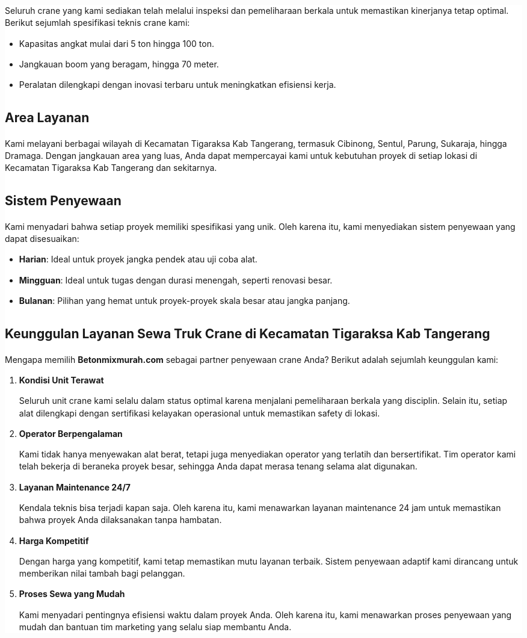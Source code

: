 Seluruh crane yang kami sediakan telah melalui inspeksi dan pemeliharaan berkala untuk memastikan kinerjanya tetap optimal. Berikut sejumlah spesifikasi teknis crane kami:  

- Kapasitas angkat mulai dari 5 ton hingga 100 ton.  

- Jangkauan boom yang beragam, hingga 70 meter.  

- Peralatan dilengkapi dengan inovasi terbaru untuk meningkatkan efisiensi kerja.  

## Area Layanan  

Kami melayani berbagai wilayah di Kecamatan Tigaraksa Kab Tangerang, termasuk Cibinong, Sentul, Parung, Sukaraja, hingga Dramaga. Dengan jangkauan area yang luas, Anda dapat mempercayai kami untuk kebutuhan proyek di setiap lokasi di Kecamatan Tigaraksa Kab Tangerang dan sekitarnya.  

## Sistem Penyewaan  

Kami menyadari bahwa setiap proyek memiliki spesifikasi yang unik. Oleh karena itu, kami menyediakan sistem penyewaan yang dapat disesuaikan:  

- **Harian**: Ideal untuk proyek jangka pendek atau uji coba alat.  

- **Mingguan**: Ideal untuk tugas dengan durasi menengah, seperti renovasi besar.  

- **Bulanan**: Pilihan yang hemat untuk proyek-proyek skala besar atau jangka panjang.

## Keunggulan Layanan Sewa Truk Crane di Kecamatan Tigaraksa Kab Tangerang 

Mengapa memilih **Betonmixmurah.com** sebagai partner penyewaan crane Anda? Berikut adalah sejumlah keunggulan kami:  

1. **Kondisi Unit Terawat**  

   Seluruh unit crane kami selalu dalam status optimal karena menjalani pemeliharaan berkala yang disciplin. Selain itu, setiap alat dilengkapi dengan sertifikasi kelayakan operasional untuk memastikan safety di lokasi.  

2. **Operator Berpengalaman**  

   Kami tidak hanya menyewakan alat berat, tetapi juga menyediakan operator yang terlatih dan bersertifikat. Tim operator kami telah bekerja di beraneka proyek besar, sehingga Anda dapat merasa tenang selama alat digunakan.  

3. **Layanan Maintenance 24/7**  

   Kendala teknis bisa terjadi kapan saja. Oleh karena itu, kami menawarkan layanan maintenance 24 jam untuk memastikan bahwa proyek Anda dilaksanakan tanpa hambatan.  

4. **Harga Kompetitif**  

   Dengan harga yang kompetitif, kami tetap memastikan mutu layanan terbaik. Sistem penyewaan adaptif kami dirancang untuk memberikan nilai tambah bagi pelanggan.  

5. **Proses Sewa yang Mudah**  

   Kami menyadari pentingnya efisiensi waktu dalam proyek Anda. Oleh karena itu, kami menawarkan proses penyewaan yang mudah dan bantuan tim marketing yang selalu siap membantu Anda.
